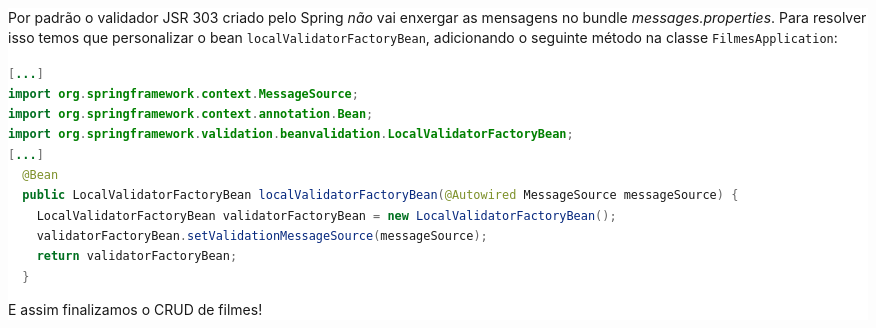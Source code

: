 
Por padrão o validador JSR 303 criado pelo Spring *não* vai enxergar as mensagens
no bundle *messages.properties*. Para resolver isso temos que personalizar o bean
`localValidatorFactoryBean`, adicionando o seguinte método na classe
`FilmesApplication`:

```java
[...]
import org.springframework.context.MessageSource;
import org.springframework.context.annotation.Bean;
import org.springframework.validation.beanvalidation.LocalValidatorFactoryBean;
[...]
  @Bean
  public LocalValidatorFactoryBean localValidatorFactoryBean(@Autowired MessageSource messageSource) {
    LocalValidatorFactoryBean validatorFactoryBean = new LocalValidatorFactoryBean();
    validatorFactoryBean.setValidationMessageSource(messageSource);
    return validatorFactoryBean;
  }
```

E assim finalizamos o CRUD de filmes!

